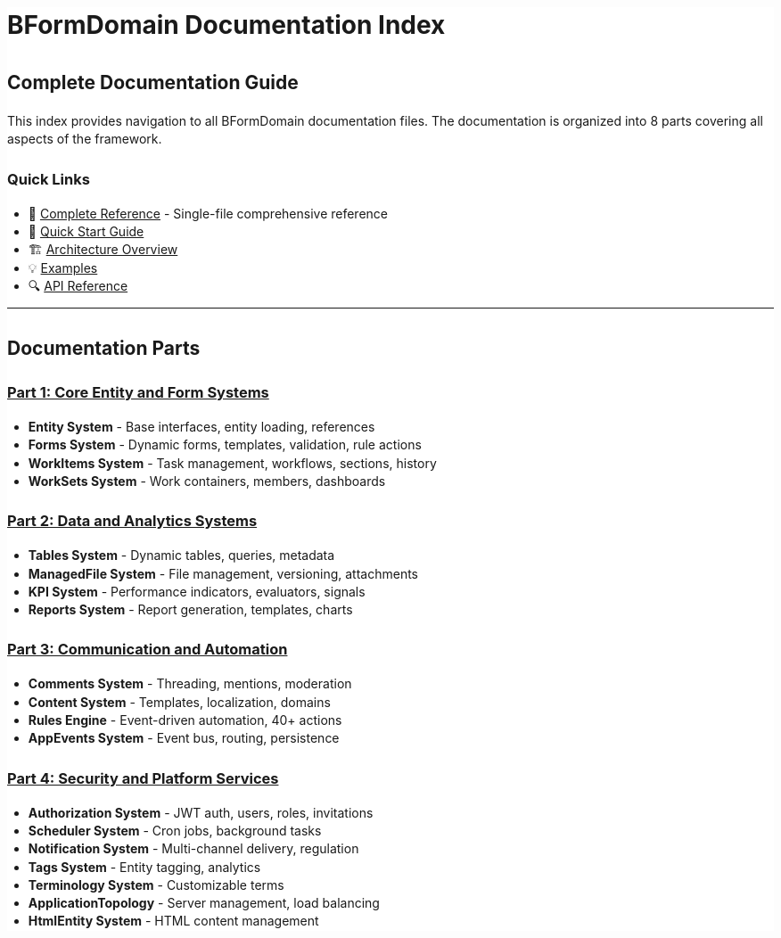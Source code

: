 # BFormDomain Documentation Index

## Complete Documentation Guide

This index provides navigation to all BFormDomain documentation files. The documentation is organized into 8 parts covering all aspects of the framework.

### Quick Links

- 📖 [Complete Reference](BFormDomain-Documentation-Complete.md) - Single-file comprehensive reference
- 🚀 [Quick Start Guide](#quick-start)
- 🏗️ [Architecture Overview](#architecture-overview)
- 💡 [Examples](#examples)
- 🔍 [API Reference](#api-reference)

---

## Documentation Parts

### [Part 1: Core Entity and Form Systems](BFormDomain-Documentation-Part1.md)
- **Entity System** - Base interfaces, entity loading, references
- **Forms System** - Dynamic forms, templates, validation, rule actions
- **WorkItems System** - Task management, workflows, sections, history
- **WorkSets System** - Work containers, members, dashboards

### [Part 2: Data and Analytics Systems](BFormDomain-Documentation-Part2.md)
- **Tables System** - Dynamic tables, queries, metadata
- **ManagedFile System** - File management, versioning, attachments
- **KPI System** - Performance indicators, evaluators, signals
- **Reports System** - Report generation, templates, charts

### [Part 3: Communication and Automation](BFormDomain-Documentation-Part3.md)
- **Comments System** - Threading, mentions, moderation
- **Content System** - Templates, localization, domains
- **Rules Engine** - Event-driven automation, 40+ actions
- **AppEvents System** - Event bus, routing, persistence

### [Part 4: Security and Platform Services](BFormDomain-Documentation-Part4.md)
- **Authorization System** - JWT auth, users, roles, invitations
- **Scheduler System** - Cron jobs, background tasks
- **Notification System** - Multi-channel delivery, regulation
- **Tags System** - Entity tagging, analytics
- **Terminology System** - Customizable terms
- **ApplicationTopology** - Server management, load balancing
- **HtmlEntity System** - HTML content management
